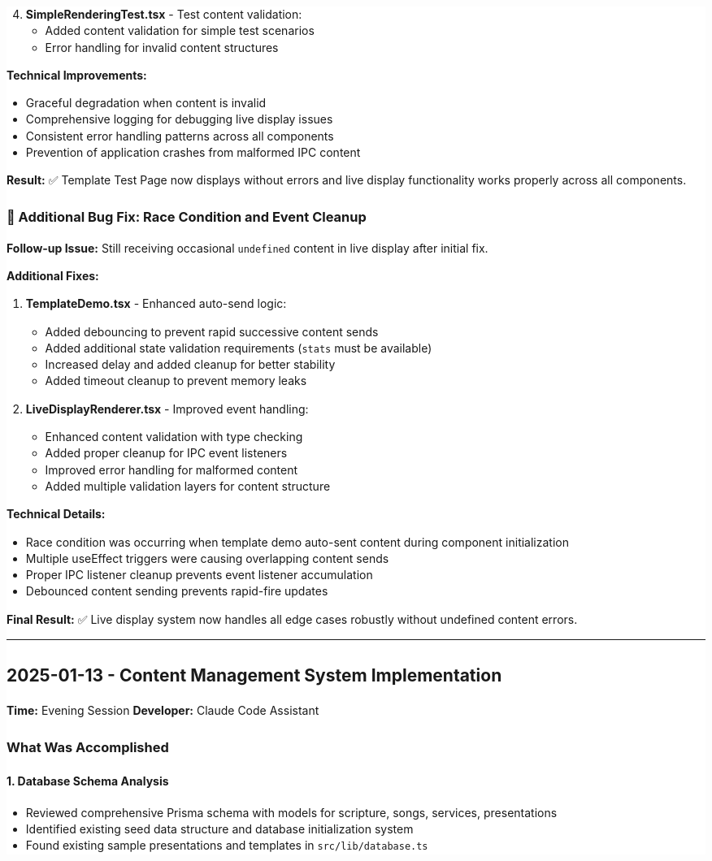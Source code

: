 4. **SimpleRenderingTest.tsx** - Test content validation:
   - Added content validation for simple test scenarios
   - Error handling for invalid content structures

**Technical Improvements:**
- Graceful degradation when content is invalid
- Comprehensive logging for debugging live display issues
- Consistent error handling patterns across all components
- Prevention of application crashes from malformed IPC content

**Result:** ✅ Template Test Page now displays without errors and live display functionality works properly across all components.

### 🔧 Additional Bug Fix: Race Condition and Event Cleanup

**Follow-up Issue:** Still receiving occasional `undefined` content in live display after initial fix.

**Additional Fixes:**

1. **TemplateDemo.tsx** - Enhanced auto-send logic:
   - Added debouncing to prevent rapid successive content sends
   - Added additional state validation requirements (`stats` must be available)
   - Increased delay and added cleanup for better stability
   - Added timeout cleanup to prevent memory leaks

2. **LiveDisplayRenderer.tsx** - Improved event handling:
   - Enhanced content validation with type checking
   - Added proper cleanup for IPC event listeners
   - Improved error handling for malformed content
   - Added multiple validation layers for content structure

**Technical Details:**
- Race condition was occurring when template demo auto-sent content during component initialization
- Multiple useEffect triggers were causing overlapping content sends
- Proper IPC listener cleanup prevents event listener accumulation
- Debounced content sending prevents rapid-fire updates

**Final Result:** ✅ Live display system now handles all edge cases robustly without undefined content errors.

---

## 2025-01-13 - Content Management System Implementation

**Time:** Evening Session
**Developer:** Claude Code Assistant

### What Was Accomplished

#### 1. Database Schema Analysis
- Reviewed comprehensive Prisma schema with models for scripture, songs, services, presentations
- Identified existing seed data structure and database initialization system
- Found existing sample presentations and templates in `src/lib/database.ts`
